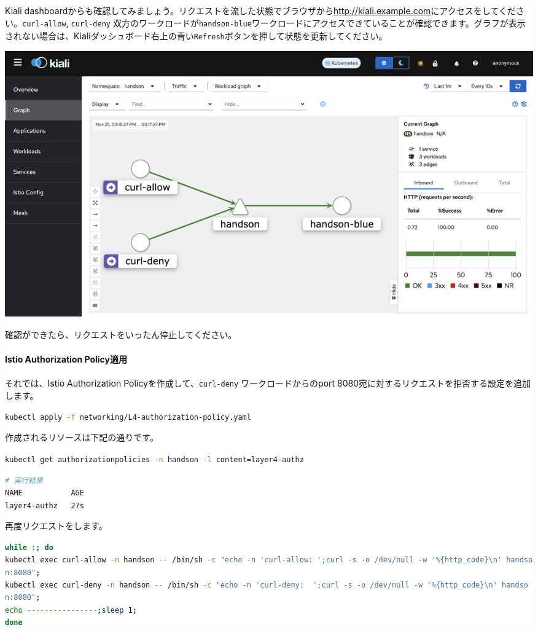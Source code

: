 Kiali dashboardからも確認してみましょう。リクエストを流した状態でブラウザから<http://kiali.example.com>にアクセスをしてください。`curl-allow`, `curl-deny` 双方のワークロードが`handson-blue`ワークロードにアクセスできていることが確認できます。グラフが表示されない場合は、Kialiダッシュボード右上の青い`Refresh`ボタンを押して状態を更新してください。

![image](./image/kiali-L4-authz-autholizationpolicy-notapplied.png)

確認ができたら、リクエストをいったん停止してください。

#### Istio Authorization Policy適用
それでは、Istio Authorization Policyを作成して、`curl-deny` ワークロードからのport 8080宛に対するリクエストを拒否する設定を追加します。
```sh
kubectl apply -f networking/L4-authorization-policy.yaml
```

作成されるリソースは下記の通りです。
```sh
kubectl get authorizationpolicies -n handson -l content=layer4-authz
```
```sh
# 実行結果
NAME           AGE
layer4-authz   27s
```

再度リクエストをします。
```sh
while :; do
kubectl exec curl-allow -n handson -- /bin/sh -c "echo -n 'curl-allow: ';curl -s -o /dev/null -w '%{http_code}\n' handson:8080";
kubectl exec curl-deny -n handson -- /bin/sh -c "echo -n 'curl-deny:  ';curl -s -o /dev/null -w '%{http_code}\n' handson:8080";
echo ----------------;sleep 1;
done
```
